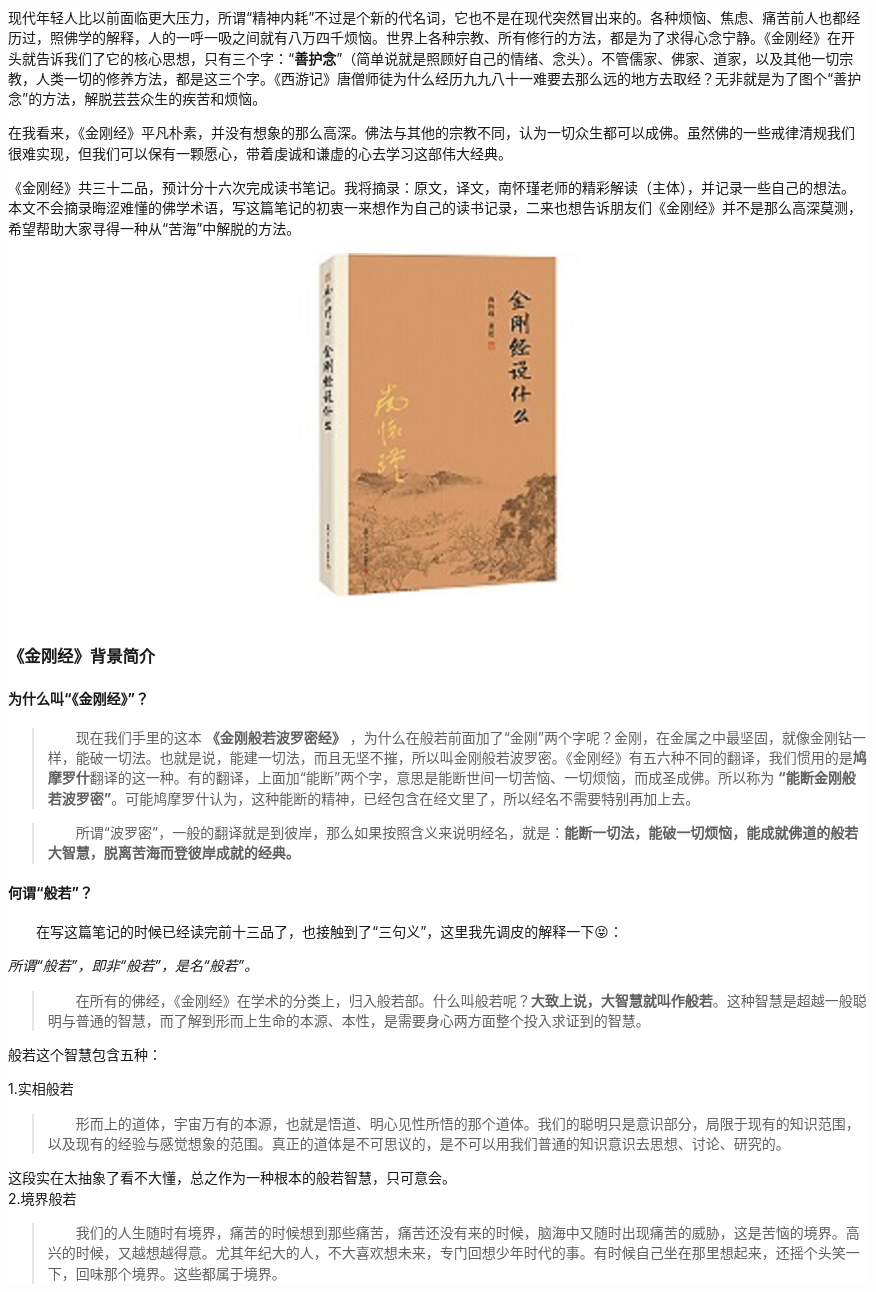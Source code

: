 现代年轻人比以前面临更大压力，所谓“精神内耗”不过是个新的代名词，它也不是在现代突然冒出来的。各种烦恼、焦虑、痛苦前人也都经历过，照佛学的解释，人的一呼一吸之间就有八万四千烦恼。世界上各种宗教、所有修行的方法，都是为了求得心念宁静。《金刚经》在开头就告诉我们了它的核心思想，只有三个字：“**善护念**”（简单说就是照顾好自己的情绪、念头）。不管儒家、佛家、道家，以及其他一切宗教，人类一切的修养方法，都是这三个字。《西游记》唐僧师徒为什么经历九九八十一难要去那么远的地方去取经？无非就是为了图个“善护念”的方法，解脱芸芸众生的疾苦和烦恼。

在我看来，《金刚经》平凡朴素，并没有想象的那么高深。佛法与其他的宗教不同，认为一切众生都可以成佛。虽然佛的一些戒律清规我们很难实现，但我们可以保有一颗愿心，带着虔诚和谦虚的心去学习这部伟大经典。

《金刚经》共三十二品，预计分十六次完成读书笔记。我将摘录：原文，译文，南怀瑾老师的精彩解读（主体），并记录一些自己的想法。本文不会摘录晦涩难懂的佛学术语，写这篇笔记的初衷一来想作为自己的读书记录，二来也想告诉朋友们《金刚经》并不是那么高深莫测，希望帮助大家寻得一种从“苦海”中解脱的方法。

<center>
<img src="/blogs/jgj.assets/jgj.jpg" width="40%">
</center>
<br>

### 《金刚经》背景简介
#### 为什么叫“《金刚经》”？
>&emsp;&emsp;现在我们手里的这本 **《金刚般若波罗密经》** ，为什么在般若前面加了“金刚”两个字呢？金刚，在金属之中最坚固，就像金刚钻一样，能破一切法。也就是说，能建一切法，而且无坚不摧，所以叫金刚般若波罗密。《金刚经》有五六种不同的翻译，我们惯用的是**鸠摩罗什**翻译的这一种。有的翻译，上面加“能断”两个字，意思是能断世间一切苦恼、一切烦恼，而成圣成佛。所以称为 **“能断金刚般若波罗密”**。可能鸠摩罗什认为，这种能断的精神，已经包含在经文里了，所以经名不需要特别再加上去。

>&emsp;&emsp;所谓“波罗密”，一般的翻译就是到彼岸，那么如果按照含义来说明经名，就是：**能断一切法，能破一切烦恼，能成就佛道的般若大智慧，脱离苦海而登彼岸成就的经典。**

#### 何谓“般若”？
&emsp;&emsp;在写这篇笔记的时候已经读完前十三品了，也接触到了“三句义”，这里我先调皮的解释一下😝：

*所谓“般若”，即非“般若”，是名“般若”。*
>&emsp;&emsp;在所有的佛经，《金刚经》在学术的分类上，归入般若部。什么叫般若呢？**大致上说，大智慧就叫作般若**。这种智慧是超越一般聪明与普通的智慧，而了解到形而上生命的本源、本性，是需要身心两方面整个投入求证到的智慧。

般若这个智慧包含五种：

1.实相般若
>&emsp;&emsp;形而上的道体，宇宙万有的本源，也就是悟道、明心见性所悟的那个道体。我们的聪明只是意识部分，局限于现有的知识范围，以及现有的经验与感觉想象的范围。真正的道体是不可思议的，是不可以用我们普通的知识意识去思想、讨论、研究的。

这段实在太抽象了看不大懂，总之作为一种根本的般若智慧，只可意会。
<br>
2.境界般若
>&emsp;&emsp;我们的人生随时有境界，痛苦的时候想到那些痛苦，痛苦还没有来的时候，脑海中又随时出现痛苦的威胁，这是苦恼的境界。高兴的时候，又越想越得意。尤其年纪大的人，不大喜欢想未来，专门回想少年时代的事。有时候自己坐在那里想起来，还摇个头笑一下，回味那个境界。这些都属于境界。
